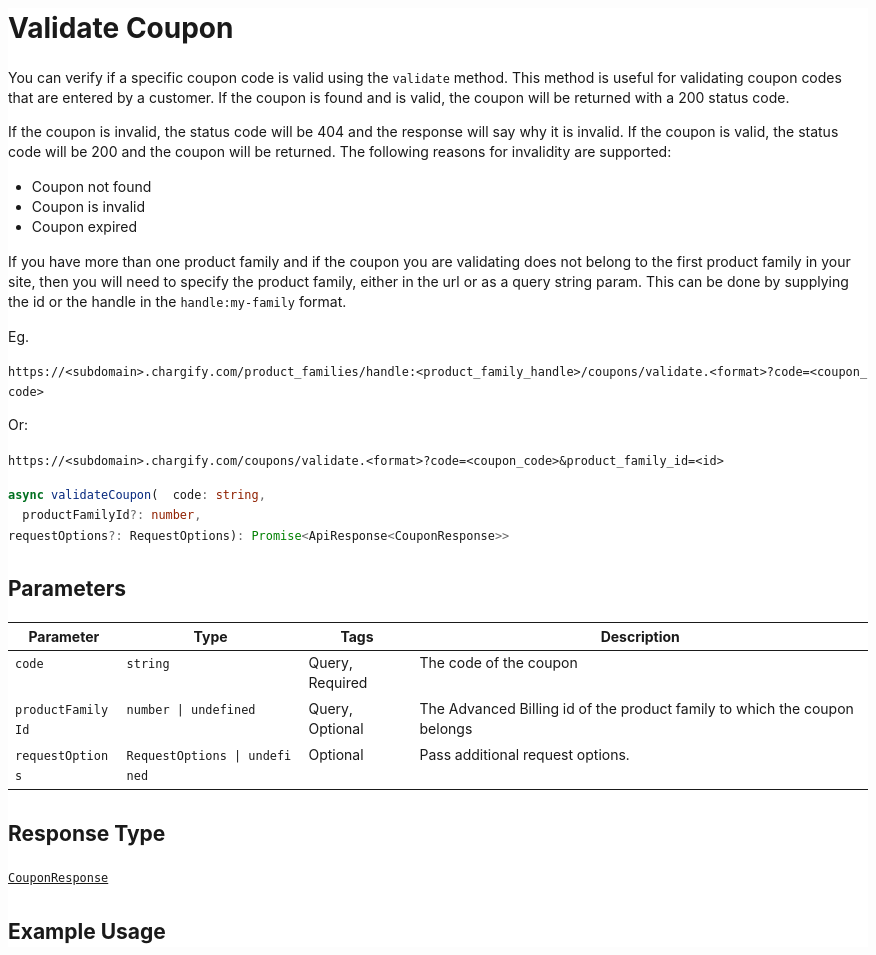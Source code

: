 
# Validate Coupon

You can verify if a specific coupon code is valid using the `validate` method. This method is useful for validating coupon codes that are entered by a customer. If the coupon is found and is valid, the coupon will be returned with a 200 status code.

If the coupon is invalid, the status code will be 404 and the response will say why it is invalid. If the coupon is valid, the status code will be 200 and the coupon will be returned. The following reasons for invalidity are supported:

+ Coupon not found
+ Coupon is invalid
+ Coupon expired

If you have more than one product family and if the coupon you are validating does not belong to the first product family in your site, then you will need to specify the product family, either in the url or as a query string param. This can be done by supplying the id or the handle in the `handle:my-family` format.

Eg.

```
https://<subdomain>.chargify.com/product_families/handle:<product_family_handle>/coupons/validate.<format>?code=<coupon_code>
```

Or:

```
https://<subdomain>.chargify.com/coupons/validate.<format>?code=<coupon_code>&product_family_id=<id>
```

```ts
async validateCoupon(  code: string,
  productFamilyId?: number,
requestOptions?: RequestOptions): Promise<ApiResponse<CouponResponse>>
```

## Parameters

| Parameter | Type | Tags | Description |
|  --- | --- | --- | --- |
| `code` | `string` | Query, Required | The code of the coupon |
| `productFamilyId` | `number \| undefined` | Query, Optional | The Advanced Billing id of the product family to which the coupon belongs |
| `requestOptions` | `RequestOptions \| undefined` | Optional | Pass additional request options. |

## Response Type

[`CouponResponse`](../../doc/models/coupon-response.md)

## Example Usage
